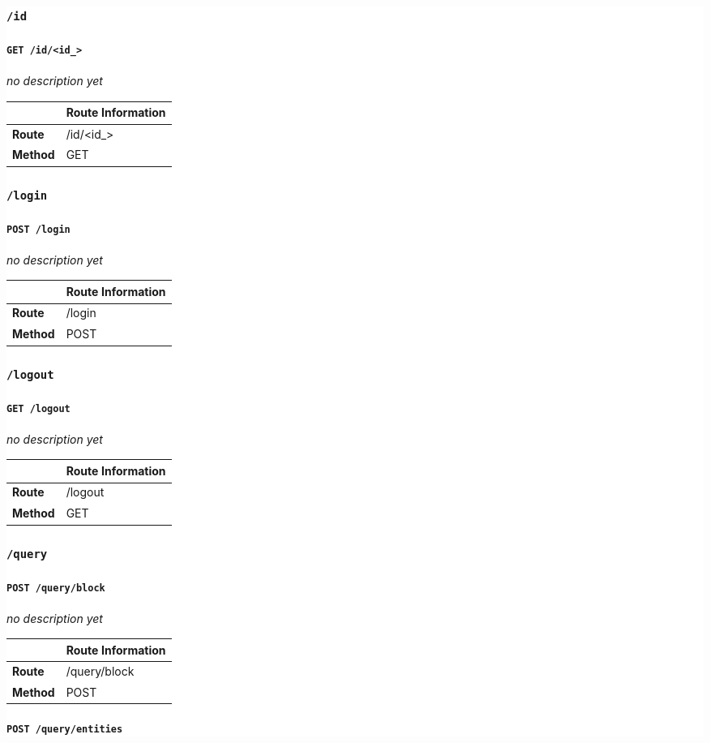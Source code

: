 ### `/id`


#### `GET /id/<id_>`

_no description yet_

|   | __Route Information__ |
|---|---|
| __Route__ | /id/<id_> |
| __Method__ | GET |

### `/login`


#### `POST /login`

_no description yet_

|   | __Route Information__ |
|---|---|
| __Route__ | /login |
| __Method__ | POST |

### `/logout`


#### `GET /logout`

_no description yet_

|   | __Route Information__ |
|---|---|
| __Route__ | /logout |
| __Method__ | GET |

### `/query`


#### `POST /query/block`

_no description yet_

|   | __Route Information__ |
|---|---|
| __Route__ | /query/block |
| __Method__ | POST |

#### `POST /query/entities`
